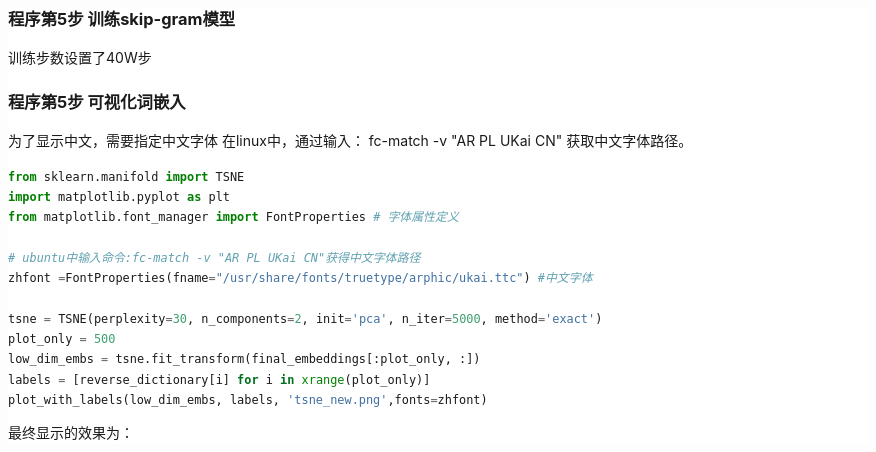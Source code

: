 ### 程序第5步 训练skip-gram模型

训练步数设置了40W步

### 程序第5步 可视化词嵌入

为了显示中文，需要指定中文字体
在linux中，通过输入：
fc-match -v "AR PL UKai CN"
获取中文字体路径。

```py
from sklearn.manifold import TSNE
import matplotlib.pyplot as plt
from matplotlib.font_manager import FontProperties # 字体属性定义

# ubuntu中输入命令:fc-match -v "AR PL UKai CN"获得中文字体路径
zhfont =FontProperties(fname="/usr/share/fonts/truetype/arphic/ukai.ttc") #中文字体  

tsne = TSNE(perplexity=30, n_components=2, init='pca', n_iter=5000, method='exact')
plot_only = 500
low_dim_embs = tsne.fit_transform(final_embeddings[:plot_only, :])
labels = [reverse_dictionary[i] for i in xrange(plot_only)]
plot_with_labels(low_dim_embs, labels, 'tsne_new.png',fonts=zhfont)
```
最终显示的效果为：
